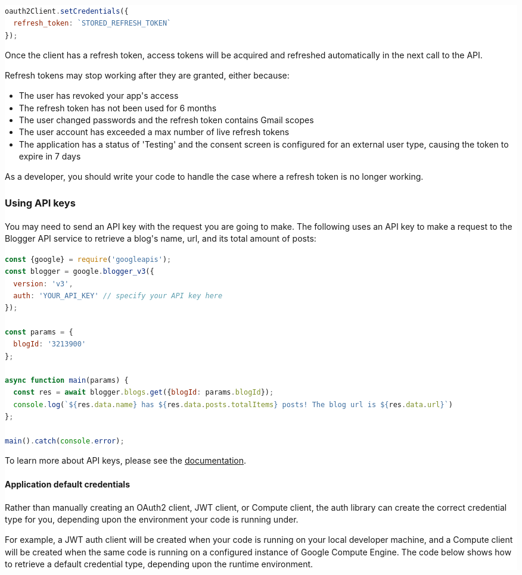 ```js
oauth2Client.setCredentials({
  refresh_token: `STORED_REFRESH_TOKEN`
});
```

Once the client has a refresh token, access tokens will be acquired and refreshed automatically in the next call to the API.

Refresh tokens may stop working after they are granted, either because:
- The user has revoked your app's access
- The refresh token has not been used for 6 months
- The user changed passwords and the refresh token contains Gmail scopes
- The user account has exceeded a max number of live refresh tokens
- The application has a status of 'Testing' and the consent screen is configured for an external user type, causing the token to expire in 7 days

As a developer, you should write your code to handle the case where a refresh token is no longer working.


### Using API keys
You may need to send an API key with the request you are going to make. The following uses an API key to make a request to the Blogger API service to retrieve a blog's name, url, and its total amount of posts:

``` js
const {google} = require('googleapis');
const blogger = google.blogger_v3({
  version: 'v3',
  auth: 'YOUR_API_KEY' // specify your API key here
});

const params = {
  blogId: '3213900'
};

async function main(params) {
  const res = await blogger.blogs.get({blogId: params.blogId});
  console.log(`${res.data.name} has ${res.data.posts.totalItems} posts! The blog url is ${res.data.url}`)
};

main().catch(console.error);
```

To learn more about API keys, please see the [documentation][usingkeys].

#### Application default credentials

Rather than manually creating an OAuth2 client, JWT client, or Compute client, the auth library can create the correct credential type for you, depending upon the environment your code is running under.

For example, a JWT auth client will be created when your code is running on your local developer machine, and a Compute client will be created when the same code is running on a configured instance of Google Compute Engine. The code below shows how to retrieve a default credential type, depending upon the runtime environment.


[snyk-image]: https://snyk.io/test/github/googleapis/google-api-nodejs-client/badge.svg
[snyk-url]: https://snyk.io/test/github/googleapis/google-api-nodejs-client
[david-image]: https://david-dm.org/googleapis/google-api-nodejs-client.svg
[david-url]: https://david-dm.org/googleapis/google-api-nodejs-client
[npmimg]: https://img.shields.io/npm/v/googleapis.svg
[npm]: https://www.npmjs.org/package/googleapis
[bugs]: https://github.com/googleapis/google-api-nodejs-client/issues
[node]: http://nodejs.org/
[stackoverflow]: http://stackoverflow.com/questions/tagged/google-api-nodejs-client
[apiexplorer]: https://developers.google.com/apis-explorer
[usingkeys]: https://support.google.com/cloud/answer/6158862?hl=en
[contributing]: https://github.com/googleapis/google-api-nodejs-client/blob/main/CONTRIBUTING.md
[license]: https://github.com/googleapis/google-api-nodejs-client/tree/main/LICENSE
[authdocs]: https://developers.google.com/identity/protocols/OpenIDConnect
[gaxios]: https://github.com/JustinBeckwith/gaxios
[stream]: http://nodejs.org/api/stream.html#stream_class_stream_readable
[releasenotes]: https://github.com/googleapis/google-api-nodejs-client/releases
[devconsole]: https://console.cloud.google.com/apis/credentials
[oauth]: https://developers.google.com/identity/protocols/OAuth2
[oauthexample]: https://github.com/googleapis/google-api-nodejs-client/tree/main/samples/oauth2.js
[options]: https://github.com/googleapis/google-api-nodejs-client/tree/main#options
[googlecloud]: https://cloud.google.com/nodejs/docs/reference/libraries
[googlecloudapis]: https://cloud.google.com/nodejs/docs/reference/apis
[cloudplatform]: https://cloud.google.com/docs/
[downloadsimg]: https://img.shields.io/npm/dm/googleapis.svg
[downloads]: https://www.npmjs.com/package/googleapis